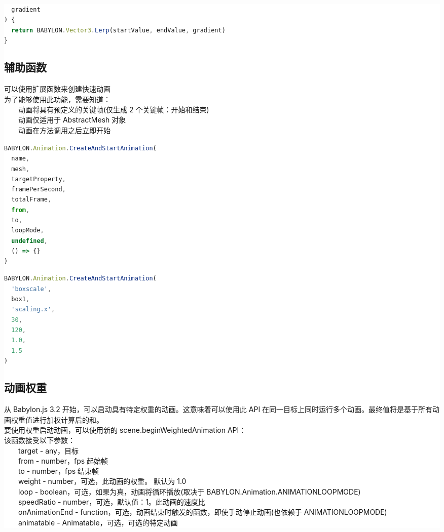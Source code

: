 ```javascript
  gradient
) {
  return BABYLON.Vector3.Lerp(startValue, endValue, gradient)
}
```

## 辅助函数

可以使用扩展函数来创建快速动画  
为了能够使用此功能，需要知道：  
&emsp;&emsp;动画将具有预定义的关键帧(仅生成 2 个关键帧：开始和结束)  
&emsp;&emsp;动画仅适用于 AbstractMesh 对象  
&emsp;&emsp;动画在方法调用之后立即开始

```javascript
BABYLON.Animation.CreateAndStartAnimation(
  name,
  mesh,
  targetProperty,
  framePerSecond,
  totalFrame,
  from,
  to,
  loopMode,
  undefined,
  () => {}
)
```

```javascript
BABYLON.Animation.CreateAndStartAnimation(
  'boxscale',
  box1,
  'scaling.x',
  30,
  120,
  1.0,
  1.5
)
```

## 动画权重

从 Babylon.js 3.2 开始，可以启动具有特定权重的动画。这意味着可以使用此 API 在同一目标上同时运行多个动画。最终值将是基于所有动画权重值进行加权计算后的和。  
要使用权重启动动画，可以使用新的 scene.beginWeightedAnimation API：  
该函数接受以下参数：  
&emsp;&emsp;target - any，目标  
&emsp;&emsp;from - number，fps 起始帧  
&emsp;&emsp;to - number，fps 结束帧  
&emsp;&emsp;weight - number，可选，此动画的权重。 默认为 1.0  
&emsp;&emsp;loop - boolean，可选，如果为真，动画将循环播放(取决于 BABYLON.Animation.ANIMATIONLOOPMODE)  
&emsp;&emsp;speedRatio - number，可选，默认值：1。此动画的速度比  
&emsp;&emsp;onAnimationEnd - function，可选，动画结束时触发的函数，即使手动停止动画(也依赖于 ANIMATIONLOOPMODE)  
&emsp;&emsp;animatable - Animatable，可选，可选的特定动画
